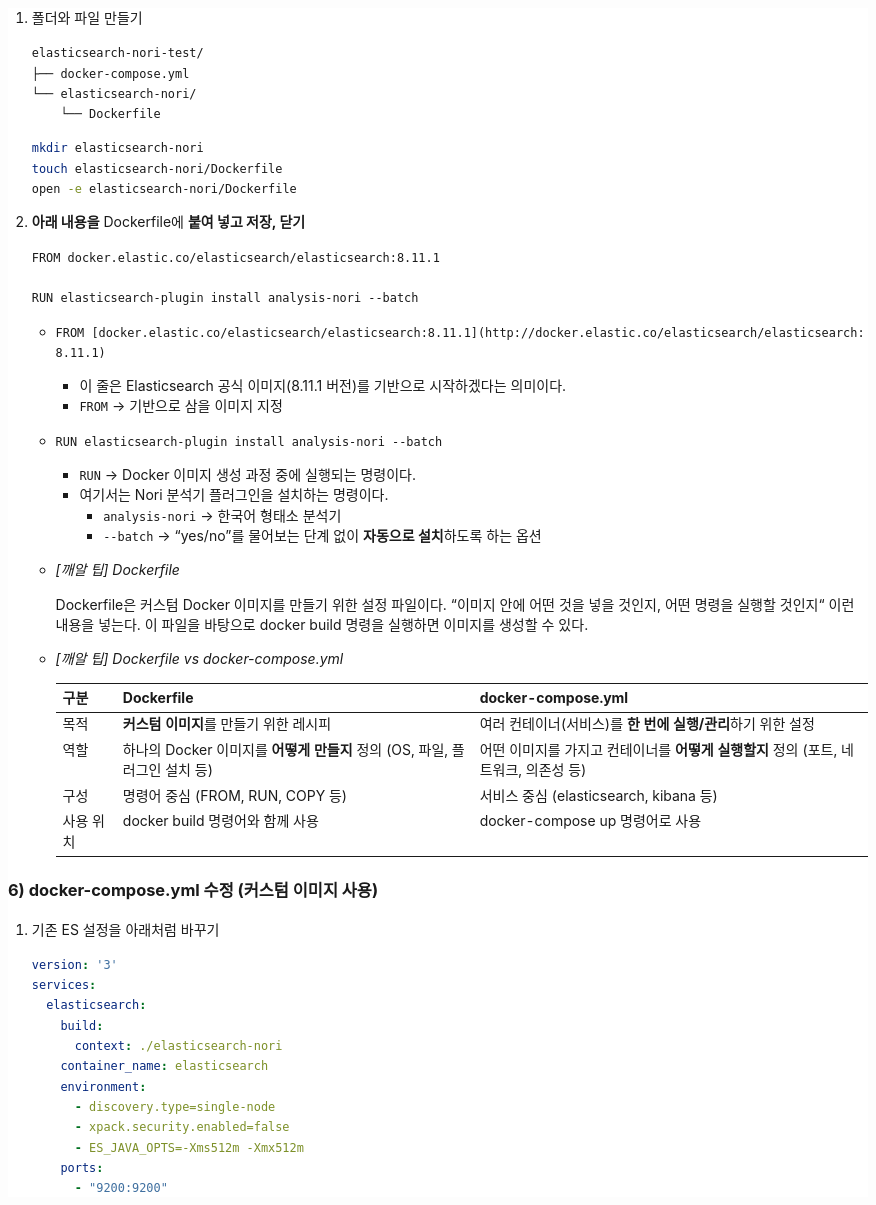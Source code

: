 1. 폴더와 파일 만들기
    
    ```bash
    elasticsearch-nori-test/
    ├── docker-compose.yml
    └── elasticsearch-nori/
        └── Dockerfile
    ```
    
    ```bash
    mkdir elasticsearch-nori
    touch elasticsearch-nori/Dockerfile
    open -e elasticsearch-nori/Dockerfile
    ```
    
2. **아래 내용을** Dockerfile에 **붙여 넣고 저장, 닫기**
    
    ```docker
    FROM docker.elastic.co/elasticsearch/elasticsearch:8.11.1
    
    RUN elasticsearch-plugin install analysis-nori --batch
    ```
    
    - `FROM [docker.elastic.co/elasticsearch/elasticsearch:8.11.1](http://docker.elastic.co/elasticsearch/elasticsearch:8.11.1)`
        - 이 줄은 Elasticsearch 공식 이미지(8.11.1 버전)를 기반으로 시작하겠다는 의미이다.
        - `FROM` → 기반으로 삼을 이미지 지정
    - `RUN elasticsearch-plugin install analysis-nori --batch`
        - `RUN` → Docker 이미지 생성 과정 중에 실행되는 명령이다.
        - 여기서는 Nori 분석기 플러그인을 설치하는 명령이다.
            - `analysis-nori` → 한국어 형태소 분석기
            - `--batch` → “yes/no”를 물어보는 단계 없이 **자동으로 설치**하도록 하는 옵션
    - *[깨알 팁] Dockerfile*
        
        Dockerfile은 커스텀 Docker 이미지를 만들기 위한 설정 파일이다.
        “이미지 안에 어떤 것을 넣을 것인지, 어떤 명령을 실행할 것인지“ 이런 내용을 넣는다.
        이 파일을 바탕으로 docker build 명령을 실행하면 이미지를 생성할 수 있다. 
        
    - *[깨알 팁] Dockerfile vs docker-compose.yml*
        
        
        | **구분** | **Dockerfile** | **docker-compose.yml** |
        | --- | --- | --- |
        | 목적 | **커스텀 이미지**를 만들기 위한 레시피 | 여러 컨테이너(서비스)를 **한 번에 실행/관리**하기 위한 설정 |
        | 역할 | 하나의 Docker 이미지를 **어떻게 만들지** 정의 (OS, 파일, 플러그인 설치 등) | 어떤 이미지를 가지고 컨테이너를 **어떻게 실행할지** 정의 (포트, 네트워크, 의존성 등) |
        | 구성 | 명령어 중심 (FROM, RUN, COPY 등) | 서비스 중심 (elasticsearch, kibana 등) |
        | 사용 위치 | docker build 명령어와 함께 사용 | docker-compose up 명령어로 사용 |

### 6) **docker-compose.yml 수정 (커스텀 이미지 사용)**

1. 기존  ES 설정을 아래처럼 바꾸기
    
    ```yaml
    version: '3'
    services:
      elasticsearch:
        build:
          context: ./elasticsearch-nori
        container_name: elasticsearch
        environment:
          - discovery.type=single-node
          - xpack.security.enabled=false
          - ES_JAVA_OPTS=-Xms512m -Xmx512m
        ports:
          - "9200:9200"
    